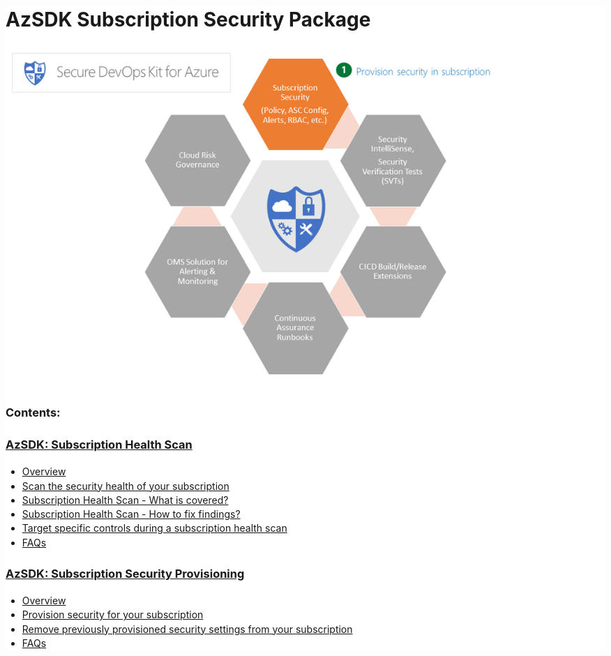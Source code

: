 # AzSDK Subscription Security Package

![Subscription_Security](../Images/Subscription_Security.JPG)

### Contents:

### [AzSDK: Subscription Health Scan](Readme.md#azsdk-subscription-health-scan-1)
- [Overview](Readme.md#overview)
- [Scan the security health of your subscription](Readme.md#scan-the-security-health-of-your-subscription)
- [Subscription Health Scan - What is covered?](Readme.md#subscription-health-scan---what-is-covered)
- [Subscription Health Scan - How to fix findings?](Readme.md#subscription-health-scan---how-to-fix-findings)
- [Target specific controls during a subscription health scan](Readme.md#target-specific-controls-during-a-subscription-health-scan)
- [FAQs](Readme.md#faqs)

### [AzSDK: Subscription Security Provisioning](Readme.md#azsdk-subscription-security-provisioning-1)
- [Overview](Readme.md#overview-1)
- [Provision security for your subscription](Readme.md#provision-security-for-your-subscription)
- [Remove previously provisioned security settings from your subscription](Readme.md#remove-azsdk-subscription-security-provisioning-from-your-subscription)
- [FAQs](Readme.md#faqs-1)
